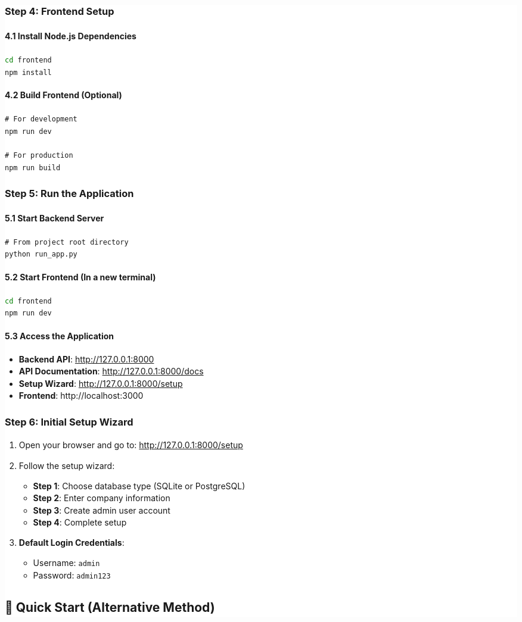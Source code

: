 ### Step 4: Frontend Setup

#### 4.1 Install Node.js Dependencies
```cmd
cd frontend
npm install
```

#### 4.2 Build Frontend (Optional)
```cmd
# For development
npm run dev

# For production
npm run build
```

### Step 5: Run the Application

#### 5.1 Start Backend Server
```cmd
# From project root directory
python run_app.py
```

#### 5.2 Start Frontend (In a new terminal)
```cmd
cd frontend
npm run dev
```

#### 5.3 Access the Application
- **Backend API**: http://127.0.0.1:8000
- **API Documentation**: http://127.0.0.1:8000/docs
- **Setup Wizard**: http://127.0.0.1:8000/setup
- **Frontend**: http://localhost:3000

### Step 6: Initial Setup Wizard

1. Open your browser and go to: http://127.0.0.1:8000/setup
2. Follow the setup wizard:
   - **Step 1**: Choose database type (SQLite or PostgreSQL)
   - **Step 2**: Enter company information
   - **Step 3**: Create admin user account
   - **Step 4**: Complete setup

3. **Default Login Credentials**:
   - Username: `admin`
   - Password: `admin123`

## 🚀 Quick Start (Alternative Method)
